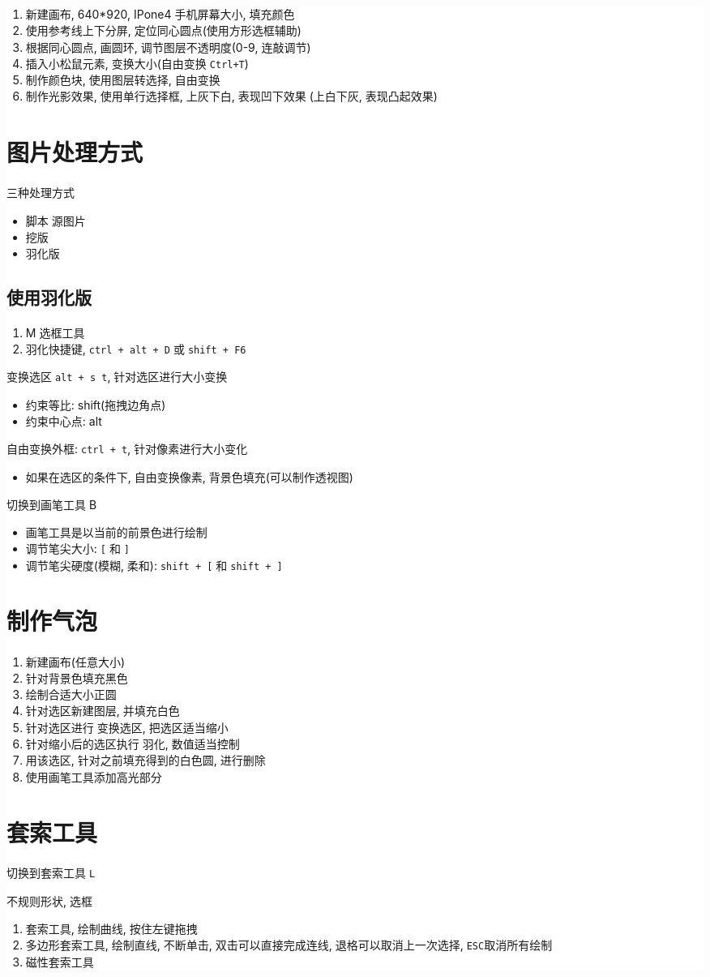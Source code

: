 1. 新建画布, 640*920, IPone4 手机屏幕大小, 填充颜色
2. 使用参考线上下分屏, 定位同心圆点(使用方形选框辅助)
3. 根据同心圆点, 画圆环, 调节图层不透明度(0-9, 连敲调节)
4. 插入小松鼠元素, 变换大小(自由变换 `Ctrl+T`)
5. 制作颜色块, 使用图层转选择, 自由变换
6. 制作光影效果, 使用单行选择框, 上灰下白, 表现凹下效果 (上白下灰, 表现凸起效果)


# 图片处理方式 #

三种处理方式
* 脚本 源图片
* 挖版
* 羽化版

## 使用羽化版 ##


1. M 选框工具
2. 羽化快捷键, `ctrl + alt + D` 或 `shift + F6`

变换选区 `alt + s t`, 针对选区进行大小变换
* 约束等比: shift(拖拽边角点)
* 约束中心点: alt

自由变换外框: `ctrl + t`, 针对像素进行大小变化
* 如果在选区的条件下, 自由变换像素, 背景色填充(可以制作透视图)

切换到画笔工具 B
* 画笔工具是以当前的前景色进行绘制
* 调节笔尖大小: `[` 和 `]`
* 调节笔尖硬度(模糊, 柔和): `shift + [` 和 `shift + ]`

# 制作气泡 #

1. 新建画布(任意大小)
2. 针对背景色填充黑色
3. 绘制合适大小正圆
4. 针对选区新建图层, 并填充白色
5. 针对选区进行 变换选区, 把选区适当缩小
6. 针对缩小后的选区执行 羽化, 数值适当控制
7. 用该选区, 针对之前填充得到的白色圆, 进行删除
8. 使用画笔工具添加高光部分


# 套索工具 #
切换到套索工具 `L`

不规则形状, 选框

1. 套索工具, 绘制曲线, 按住左键拖拽
2. 多边形套索工具, 绘制直线, 不断单击, 双击可以直接完成连线,
退格可以取消上一次选择, `ESC`取消所有绘制
3. 磁性套索工具
